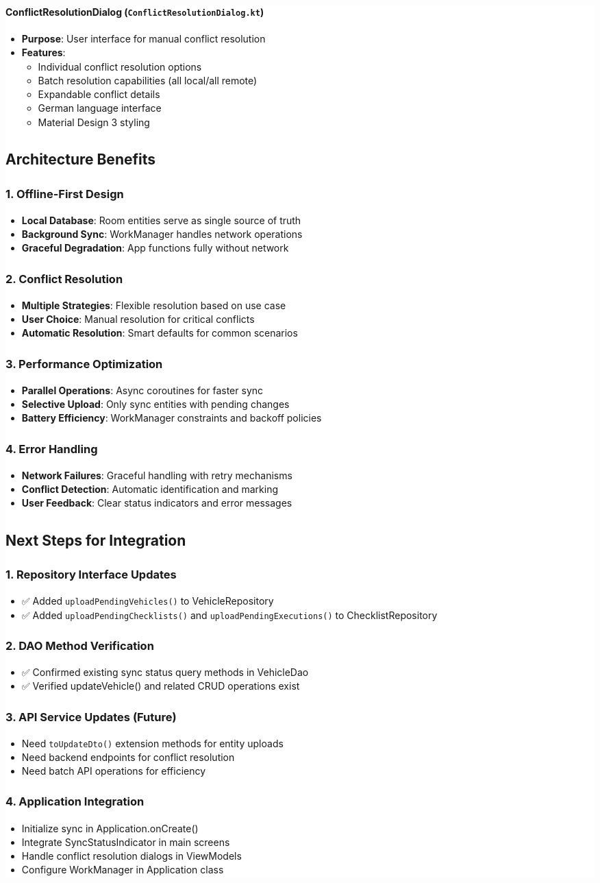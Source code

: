 #### ConflictResolutionDialog (`ConflictResolutionDialog.kt`)
- **Purpose**: User interface for manual conflict resolution
- **Features**:
  - Individual conflict resolution options
  - Batch resolution capabilities (all local/all remote)
  - Expandable conflict details
  - German language interface
  - Material Design 3 styling

## Architecture Benefits

### 1. Offline-First Design
- **Local Database**: Room entities serve as single source of truth
- **Background Sync**: WorkManager handles network operations
- **Graceful Degradation**: App functions fully without network

### 2. Conflict Resolution
- **Multiple Strategies**: Flexible resolution based on use case
- **User Choice**: Manual resolution for critical conflicts  
- **Automatic Resolution**: Smart defaults for common scenarios

### 3. Performance Optimization
- **Parallel Operations**: Async coroutines for faster sync
- **Selective Upload**: Only sync entities with pending changes
- **Battery Efficiency**: WorkManager constraints and backoff policies

### 4. Error Handling
- **Network Failures**: Graceful handling with retry mechanisms
- **Conflict Detection**: Automatic identification and marking
- **User Feedback**: Clear status indicators and error messages

## Next Steps for Integration

### 1. Repository Interface Updates
- ✅ Added `uploadPendingVehicles()` to VehicleRepository
- ✅ Added `uploadPendingChecklists()` and `uploadPendingExecutions()` to ChecklistRepository

### 2. DAO Method Verification
- ✅ Confirmed existing sync status query methods in VehicleDao
- ✅ Verified updateVehicle() and related CRUD operations exist

### 3. API Service Updates (Future)
- Need `toUpdateDto()` extension methods for entity uploads
- Need backend endpoints for conflict resolution
- Need batch API operations for efficiency

### 4. Application Integration
- Initialize sync in Application.onCreate()
- Integrate SyncStatusIndicator in main screens
- Handle conflict resolution dialogs in ViewModels
- Configure WorkManager in Application class
